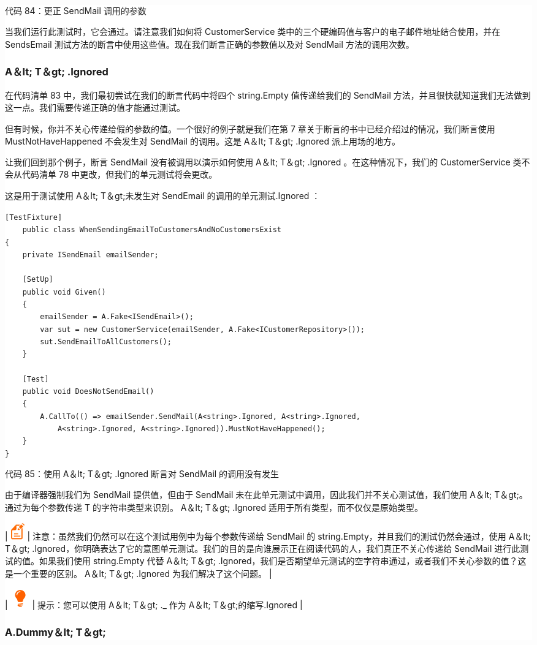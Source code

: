 代码 84：更正 SendMail 调用的参数

当我们运行此测试时，它会通过。请注意我们如何将 CustomerService 类中的三个硬编码值与客户的电子邮件地址结合使用，并在 SendsEmail 测试方法的断言中使用这些值。现在我们断言正确的参数值以及对 SendMail 方法的调用次数。

### A＆lt; T＆gt; .Ignored

在代码清单 83 中，我们最初尝试在我们的断言代码中将四个 string.Empty 值传递给我们的 SendMail 方法，并且很快就知道我们无法做到这一点。我们需要传递正确的值才能通过测试。

但有时候，你并不关心传递给假的参数的值。一个很好的例子就是我们在第 7 章关于断言的书中已经介绍过的情况，我们断言使用 MustNotHaveHappened 不会发生对 SendMail 的调用。这是 A＆lt; T＆gt; .Ignored 派上用场的地方。

让我们回到那个例子，断言 SendMail 没有被调用以演示如何使用 A＆lt; T＆gt; .Ignored 。在这种情况下，我们的 CustomerService 类不会从代码清单 78 中更改，但我们的单元测试将会更改。

这是用于测试使用 A＆lt; T＆gt;未发生对 SendEmail 的调用的单元测试.Ignored ：

```
[TestFixture]
    public class WhenSendingEmailToCustomersAndNoCustomersExist
{
    private ISendEmail emailSender;

    [SetUp]
    public void Given()
    {
        emailSender = A.Fake<ISendEmail>();
        var sut = new CustomerService(emailSender, A.Fake<ICustomerRepository>());
        sut.SendEmailToAllCustomers();
    }

    [Test]
    public void DoesNotSendEmail()
    {
        A.CallTo(() => emailSender.SendMail(A<string>.Ignored, A<string>.Ignored,
            A<string>.Ignored, A<string>.Ignored)).MustNotHaveHappened();
    }
}

```

代码 85：使用 A＆lt; T＆gt; .Ignored 断言对 SendMail 的调用没有发生

由于编译器强制我们为 SendMail 提供值，但由于 SendMail 未在此单元测试中调用，因此我们并不关心测试值，我们使用 A＆lt; T＆gt;。通过为每个参数传递 T 的字符串类型来识别。 A＆lt; T＆gt; .Ignored 适用于所有类型，而不仅仅是原始类型。

| ![](img/note.png) | 注意：虽然我们仍然可以在这个测试用例中为每个参数传递给 SendMail 的 string.Empty，并且我们的测试仍然会通过，使用 A＆lt; T＆gt; .Ignored，你明确表达了它的意图单元测试。我们的目的是向谁展示正在阅读代码的人，我们真正不关心传递给 SendMail 进行此测试的值。如果我们使用 string.Empty 代替 A＆lt; T＆gt; .Ignored，我们是否期望单元测试的空字符串通过，或者我们不关心参数的值？这是一个重要的区别。 A＆lt; T＆gt; .Ignored 为我们解决了这个问题。 |

| ![](img/tip.png) | 提示：您可以使用 A＆lt; T＆gt; ._ 作为 A＆lt; T＆gt;的缩写.Ignored |

### A.Dummy＆lt; T＆gt;
